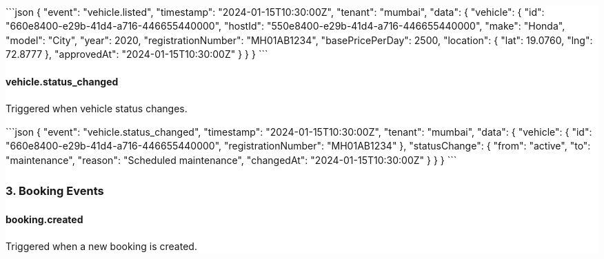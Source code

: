 \`\`\`json
{
  "event": "vehicle.listed",
  "timestamp": "2024-01-15T10:30:00Z",
  "tenant": "mumbai",
  "data": {
    "vehicle": {
      "id": "660e8400-e29b-41d4-a716-446655440000",
      "hostId": "550e8400-e29b-41d4-a716-446655440000",
      "make": "Honda",
      "model": "City",
      "year": 2020,
      "registrationNumber": "MH01AB1234",
      "basePricePerDay": 2500,
      "location": {
        "lat": 19.0760,
        "lng": 72.8777
      },
      "approvedAt": "2024-01-15T10:30:00Z"
    }
  }
}
\`\`\`

#### vehicle.status_changed
Triggered when vehicle status changes.

\`\`\`json
{
  "event": "vehicle.status_changed",
  "timestamp": "2024-01-15T10:30:00Z",
  "tenant": "mumbai",
  "data": {
    "vehicle": {
      "id": "660e8400-e29b-41d4-a716-446655440000",
      "registrationNumber": "MH01AB1234"
    },
    "statusChange": {
      "from": "active",
      "to": "maintenance",
      "reason": "Scheduled maintenance",
      "changedAt": "2024-01-15T10:30:00Z"
    }
  }
}
\`\`\`

### 3. Booking Events

#### booking.created
Triggered when a new booking is created.
